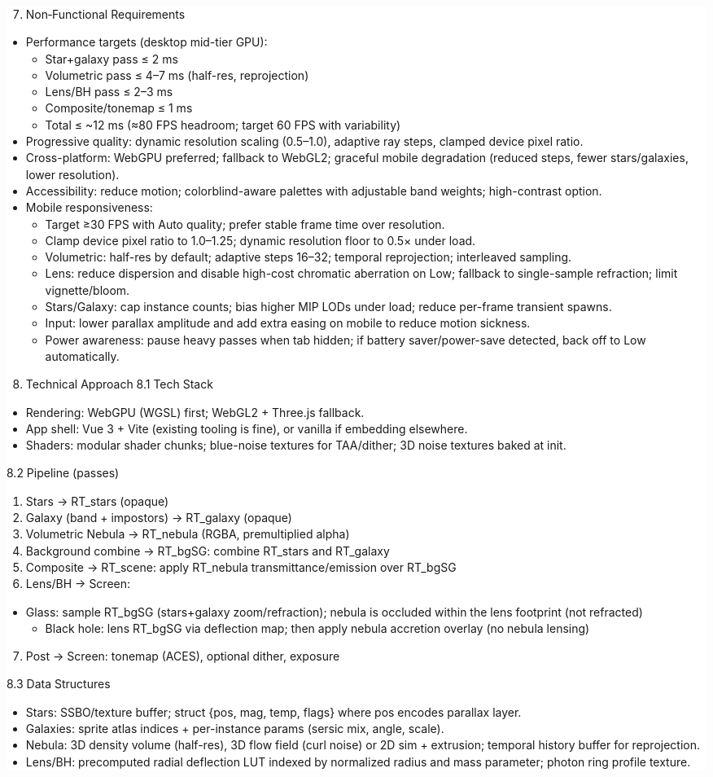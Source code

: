 7. Non‑Functional Requirements
- Performance targets (desktop mid-tier GPU):
  - Star+galaxy pass ≤ 2 ms
  - Volumetric pass ≤ 4–7 ms (half-res, reprojection)
  - Lens/BH pass ≤ 2–3 ms
  - Composite/tonemap ≤ 1 ms
  - Total ≤ ~12 ms (≈80 FPS headroom; target 60 FPS with variability)
- Progressive quality: dynamic resolution scaling (0.5–1.0), adaptive ray steps, clamped device pixel ratio.
- Cross-platform: WebGPU preferred; fallback to WebGL2; graceful mobile degradation (reduced steps, fewer stars/galaxies, lower resolution).
- Accessibility: reduce motion; colorblind-aware palettes with adjustable band weights; high-contrast option.
- Mobile responsiveness:
  - Target ≥30 FPS with Auto quality; prefer stable frame time over resolution.
  - Clamp device pixel ratio to 1.0–1.25; dynamic resolution floor to 0.5× under load.
  - Volumetric: half-res by default; adaptive steps 16–32; temporal reprojection; interleaved sampling.
  - Lens: reduce dispersion and disable high-cost chromatic aberration on Low; fallback to single-sample refraction; limit vignette/bloom.
  - Stars/Galaxy: cap instance counts; bias higher MIP LODs under load; reduce per-frame transient spawns.
  - Input: lower parallax amplitude and add extra easing on mobile to reduce motion sickness.
  - Power awareness: pause heavy passes when tab hidden; if battery saver/power-save detected, back off to Low automatically.

8. Technical Approach
8.1 Tech Stack
- Rendering: WebGPU (WGSL) first; WebGL2 + Three.js fallback.
- App shell: Vue 3 + Vite (existing tooling is fine), or vanilla if embedding elsewhere.
- Shaders: modular shader chunks; blue-noise textures for TAA/dither; 3D noise textures baked at init.

8.2 Pipeline (passes)
1) Stars → RT_stars (opaque)
2) Galaxy (band + impostors) → RT_galaxy (opaque)
3) Volumetric Nebula → RT_nebula (RGBA, premultiplied alpha)
4) Background combine → RT_bgSG: combine RT_stars and RT_galaxy
5) Composite → RT_scene: apply RT_nebula transmittance/emission over RT_bgSG
6) Lens/BH → Screen:
- Glass: sample RT_bgSG (stars+galaxy zoom/refraction); nebula is occluded within the lens footprint (not refracted)
   - Black hole: lens RT_bgSG via deflection map; then apply nebula accretion overlay (no nebula lensing)
7) Post → Screen: tonemap (ACES), optional dither, exposure

8.3 Data Structures
- Stars: SSBO/texture buffer; struct {pos, mag, temp, flags} where pos encodes parallax layer.
- Galaxies: sprite atlas indices + per-instance params (sersic mix, angle, scale).
- Nebula: 3D density volume (half-res), 3D flow field (curl noise) or 2D sim + extrusion; temporal history buffer for reprojection.
- Lens/BH: precomputed radial deflection LUT indexed by normalized radius and mass parameter; photon ring profile texture.
